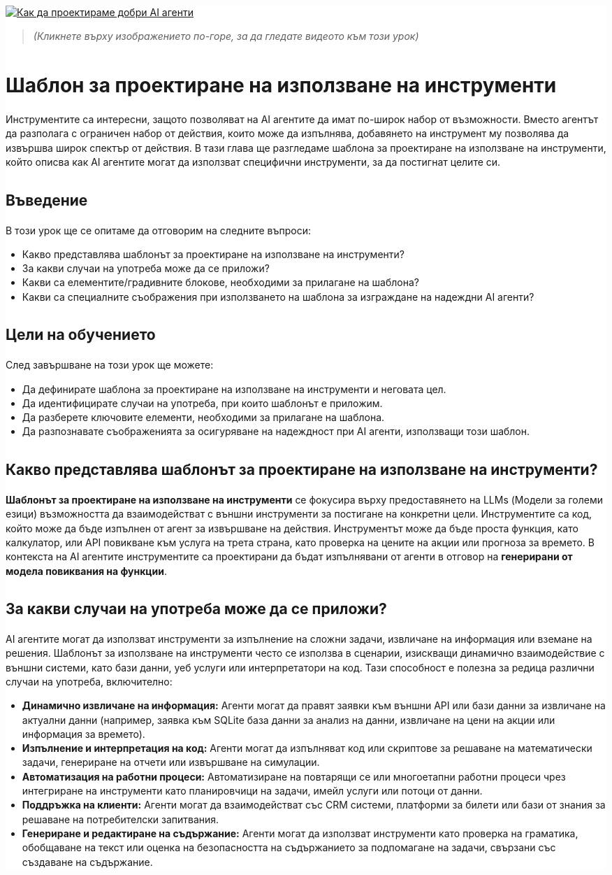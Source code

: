
[![Как да проектираме добри AI агенти](../../../translated_images/lesson-4-thumbnail.546162853cb3daffd64edd92014f274103f76360dfb39fc6e6ee399494da38fd.bg.png)](https://youtu.be/vieRiPRx-gI?si=cEZ8ApnT6Sus9rhn)

> _(Кликнете върху изображението по-горе, за да гледате видеото към този урок)_

# Шаблон за проектиране на използване на инструменти

Инструментите са интересни, защото позволяват на AI агентите да имат по-широк набор от възможности. Вместо агентът да разполага с ограничен набор от действия, които може да изпълнява, добавянето на инструмент му позволява да извършва широк спектър от действия. В тази глава ще разгледаме шаблона за проектиране на използване на инструменти, който описва как AI агентите могат да използват специфични инструменти, за да постигнат целите си.

## Въведение

В този урок ще се опитаме да отговорим на следните въпроси:

- Какво представлява шаблонът за проектиране на използване на инструменти?
- За какви случаи на употреба може да се приложи?
- Какви са елементите/градивните блокове, необходими за прилагане на шаблона?
- Какви са специалните съображения при използването на шаблона за изграждане на надеждни AI агенти?

## Цели на обучението

След завършване на този урок ще можете:

- Да дефинирате шаблона за проектиране на използване на инструменти и неговата цел.
- Да идентифицирате случаи на употреба, при които шаблонът е приложим.
- Да разберете ключовите елементи, необходими за прилагане на шаблона.
- Да разпознавате съображенията за осигуряване на надеждност при AI агенти, използващи този шаблон.

## Какво представлява шаблонът за проектиране на използване на инструменти?

**Шаблонът за проектиране на използване на инструменти** се фокусира върху предоставянето на LLMs (Модели за големи езици) възможността да взаимодействат с външни инструменти за постигане на конкретни цели. Инструментите са код, който може да бъде изпълнен от агент за извършване на действия. Инструментът може да бъде проста функция, като калкулатор, или API повикване към услуга на трета страна, като проверка на цените на акции или прогноза за времето. В контекста на AI агентите инструментите са проектирани да бъдат изпълнявани от агенти в отговор на **генерирани от модела повиквания на функции**.

## За какви случаи на употреба може да се приложи?

AI агентите могат да използват инструменти за изпълнение на сложни задачи, извличане на информация или вземане на решения. Шаблонът за използване на инструменти често се използва в сценарии, изискващи динамично взаимодействие с външни системи, като бази данни, уеб услуги или интерпретатори на код. Тази способност е полезна за редица различни случаи на употреба, включително:

- **Динамично извличане на информация:** Агенти могат да правят заявки към външни API или бази данни за извличане на актуални данни (например, заявка към SQLite база данни за анализ на данни, извличане на цени на акции или информация за времето).
- **Изпълнение и интерпретация на код:** Агенти могат да изпълняват код или скриптове за решаване на математически задачи, генериране на отчети или извършване на симулации.
- **Автоматизация на работни процеси:** Автоматизиране на повтарящи се или многоетапни работни процеси чрез интегриране на инструменти като планировчици на задачи, имейл услуги или потоци от данни.
- **Поддръжка на клиенти:** Агенти могат да взаимодействат със CRM системи, платформи за билети или бази от знания за решаване на потребителски запитвания.
- **Генериране и редактиране на съдържание:** Агенти могат да използват инструменти като проверка на граматика, обобщаване на текст или оценка на безопасността на съдържанието за подпомагане на задачи, свързани със създаване на съдържание.
